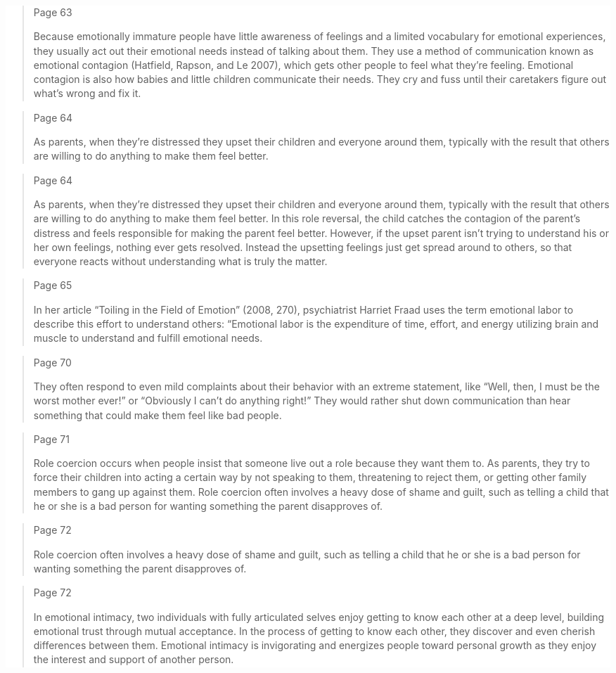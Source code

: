 > Page 63
>
> Because emotionally immature people have little awareness of feelings and a limited vocabulary for emotional experiences, they usually act out their emotional needs instead of talking about them. They use a method of communication known as emotional contagion (Hatfield, Rapson, and Le 2007), which gets other people to feel what they’re feeling. Emotional contagion is also how babies and little children communicate their needs. They cry and fuss until their caretakers figure out what’s wrong and fix it.

> Page 64
>
> As parents, when they’re distressed they upset their children and everyone around them, typically with the result that others are willing to do anything to make them feel better.

> Page 64
>
> As parents, when they’re distressed they upset their children and everyone around them, typically with the result that others are willing to do anything to make them feel better. In this role reversal, the child catches the contagion of the parent’s distress and feels responsible for making the parent feel better. However, if the upset parent isn’t trying to understand his or her own feelings, nothing ever gets resolved. Instead the upsetting feelings just get spread around to others, so that everyone reacts without understanding what is truly the matter.

> Page 65
>
> In her article “Toiling in the Field of Emotion” (2008, 270), psychiatrist Harriet Fraad uses the term emotional labor to describe this effort to understand others: “Emotional labor is the expenditure of time, effort, and energy utilizing brain and muscle to understand and fulfill emotional needs.

> Page 70
>
> They often respond to even mild complaints about their behavior with an extreme statement, like “Well, then, I must be the worst mother ever!” or “Obviously I can’t do anything right!” They would rather shut down communication than hear something that could make them feel like bad people.

> Page 71
>
> Role coercion occurs when people insist that someone live out a role because they want them to. As parents, they try to force their children into acting a certain way by not speaking to them, threatening to reject them, or getting other family members to gang up against them. Role coercion often involves a heavy dose of shame and guilt, such as telling a child that he or she is a bad person for wanting something the parent disapproves of.

> Page 72
>
> Role coercion often involves a heavy dose of shame and guilt, such as telling a child that he or she is a bad person for wanting something the parent disapproves of.

> Page 72
>
> In emotional intimacy, two individuals with fully articulated selves enjoy getting to know each other at a deep level, building emotional trust through mutual acceptance. In the process of getting to know each other, they discover and even cherish differences between them. Emotional intimacy is invigorating and energizes people toward personal growth as they enjoy the interest and support of another person.
